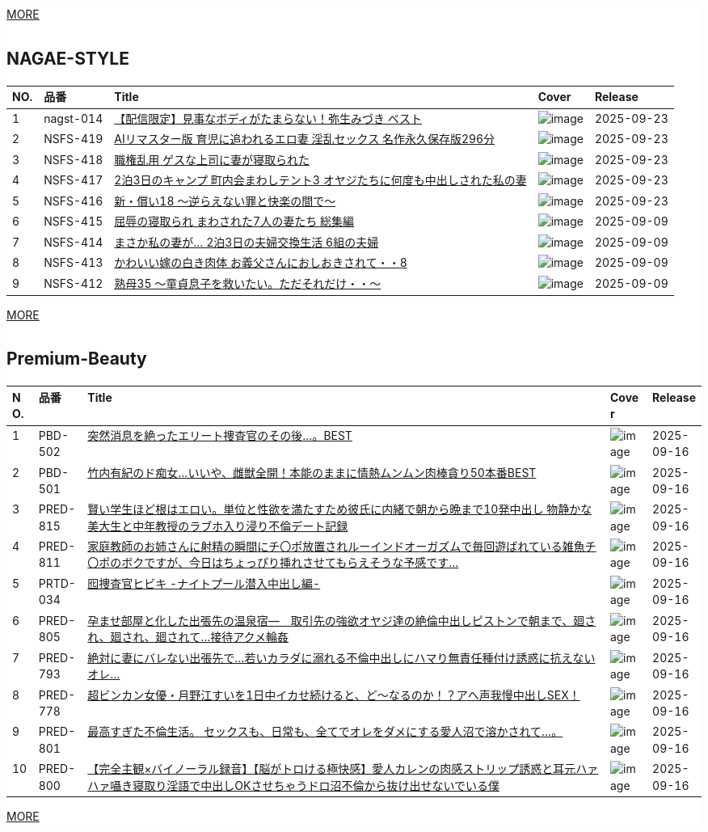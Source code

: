 [MORE](/Oppai/2025-9.md)

## NAGAE-STYLE
|NO.|品番|Title|Cover|Release|
|:---|:---|:---|:---|:---|
1|nagst-014|[【配信限定】見事なボディがたまらない！弥生みづき ベスト](https://www.avmoive.top/index.php/archives/59377/)|![image](https://www.nagae-style.com/wp/wp-content/uploads/2025/08/nagst00014_4-1.jpg)|2025-09-23
2|NSFS-419|[AIリマスター版 育児に追われるエロ妻 淫乱セックス 名作永久保存版296分](https://www.avmoive.top/index.php/archives/59376/)|![image](https://www.nagae-style.com/wp/wp-content/uploads/2025/08/NSFS-419.jpg)|2025-09-23
3|NSFS-418|[職権乱用 ゲスな上司に妻が寝取られた](https://www.avmoive.top/index.php/archives/59375/)|![image](https://www.nagae-style.com/wp/wp-content/uploads/2025/08/NSFS-418.jpg)|2025-09-23
4|NSFS-417|[2泊3日のキャンプ 町内会まわしテント3 オヤジたちに何度も中出しされた私の妻](https://www.avmoive.top/index.php/archives/59372/)|![image](https://www.nagae-style.com/wp/wp-content/uploads/2025/08/NSFS-417-1.jpg)|2025-09-23
5|NSFS-416|[新・償い18 ～逆らえない罪と快楽の間で～](https://www.avmoive.top/index.php/archives/59371/)|![image](https://www.nagae-style.com/wp/wp-content/uploads/2025/08/NSFS-416.jpg)|2025-09-23
6|NSFS-415|[屈辱の寝取られ まわされた7人の妻たち 総集編](https://www.avmoive.top/index.php/archives/59374/)|![image](https://www.nagae-style.com/wp/wp-content/uploads/2025/08/NSFS-415.jpg)|2025-09-09
7|NSFS-414|[まさか私の妻が… 2泊3日の夫婦交換生活 6組の夫婦](https://www.avmoive.top/index.php/archives/59373/)|![image](https://www.nagae-style.com/wp/wp-content/uploads/2025/08/NSFS-414.jpg)|2025-09-09
8|NSFS-413|[かわいい嫁の白き肉体 お義父さんにおしおきされて・・8](https://www.avmoive.top/index.php/archives/59370/)|![image](https://www.nagae-style.com/wp/wp-content/uploads/2025/08/NSFS-413.jpg)|2025-09-09
9|NSFS-412|[熟母35 ～童貞息子を救いたい。ただそれだけ・・～](https://www.avmoive.top/index.php/archives/59369/)|![image](https://www.nagae-style.com/wp/wp-content/uploads/2025/08/NSFS-412.jpg)|2025-09-09

[MORE](/NAGAE-STYLE/2025-9.md)

## Premium-Beauty
|NO.|品番|Title|Cover|Release|
|:---|:---|:---|:---|:---|
1|PBD-502|[突然消息を絶ったエリート捜査官のその後…。BEST](https://www.avmoive.top/index.php/archives/59888/)|![image](https://cdn.up-timely.com/image/8/content/81229/Z73U9Kt6laWISdxr6ti70jWWwpHyXdt5ldntxduR.jpg)|2025-09-16
2|PBD-501|[竹内有紀のド痴女…いいや、雌獣全開！本能のままに情熱ムンムン肉棒貪り50本番BEST](https://www.avmoive.top/index.php/archives/59887/)|![image](https://cdn.up-timely.com/image/8/content/81237/MARlDSNZCIIq0snLW05EvonNAV4SoeCmFgGgoIFX.jpg)|2025-09-16
3|PRED-815|[賢い学生ほど根はエロい。単位と性欲を満たすため彼氏に内緒で朝から晩まで10発中出し 物静かな美大生と中年教授のラブホ入り浸り不倫デート記録](https://www.avmoive.top/index.php/archives/59886/)|![image](https://cdn.up-timely.com/image/8/content/81235/KtvJDQD2WyVe8UtSdpAelZrWGz6LSr1zgie6YVWy.jpg)|2025-09-16
4|PRED-811|[家庭教師のお姉さんに射精の瞬間にチ〇ポ放置されルーインドオーガズムで毎回遊ばれている雑魚チ〇ポのボクですが、今日はちょっぴり挿れさせてもらえそうな予感です…](https://www.avmoive.top/index.php/archives/59885/)|![image](https://cdn.up-timely.com/image/8/content/81230/ZiglBBROZ1tCcbpE8NbdkVnoTyDnvpgEBr8l0WV6.jpg)|2025-09-16
5|PRTD-034|[囮捜査官ヒビキ -ナイトプール潜入中出し編-](https://www.avmoive.top/index.php/archives/59884/)|![image](https://cdn.up-timely.com/image/8/content/81236/tUc62LBqimquNTTBuD3Xwo6q18yYUX9zcKnb5oJn.jpg)|2025-09-16
6|PRED-805|[孕ませ部屋と化した出張先の温泉宿―　取引先の強欲オヤジ達の絶倫中出しピストンで朝まで、廻され、廻され、廻されて…接待アクメ輪姦](https://www.avmoive.top/index.php/archives/59883/)|![image](https://cdn.up-timely.com/image/8/content/81238/1Ll4CUQiytLlWZt4ohglmNuMCSjcPSvujg6PFlyN.jpg)|2025-09-16
7|PRED-793|[絶対に妻にバレない出張先で…若いカラダに溺れる不倫中出しにハマり無責任種付け誘惑に抗えないオレ…](https://www.avmoive.top/index.php/archives/59882/)|![image](https://cdn.up-timely.com/image/8/content/81232/9ucFgVaYmCNlgngTeWPvLkzGy0atK4PBQHInG2ZM.jpg)|2025-09-16
8|PRED-778|[超ビンカン女優・月野江すいを1日中イカせ続けると、ど～なるのか！？アへ声我慢中出しSEX！](https://www.avmoive.top/index.php/archives/59881/)|![image](https://cdn.up-timely.com/image/8/content/81233/RCDpk4eK6309LgwxhbNaEorIiLyyhxzgEBqjjtbh.jpg)|2025-09-16
9|PRED-801|[最高すぎた不倫生活。 セックスも、日常も、全てでオレをダメにする愛人沼で溶かされて…。](https://www.avmoive.top/index.php/archives/59880/)|![image](https://cdn.up-timely.com/image/8/content/81228/bYQqD2YACtDWve6OtJX1oaSQt5mHQyQsBwiA8Sp2.jpg)|2025-09-16
10|PRED-800|[【完全主観×バイノーラル録音】【脳がトロける極快感】愛人カレンの肉感ストリップ誘惑と耳元ハァハァ囁き寝取り淫語で中出しOKさせちゃうドロ沼不倫から抜け出せないでいる僕](https://www.avmoive.top/index.php/archives/59879/)|![image](https://cdn.up-timely.com/image/8/content/81239/NHpFW9xgMbXi5dPDpnRqYNXENxkv6Ryq4BuW8Oxc.jpg)|2025-09-16


[MORE](/Premium-Beauty/2025-9.md)
